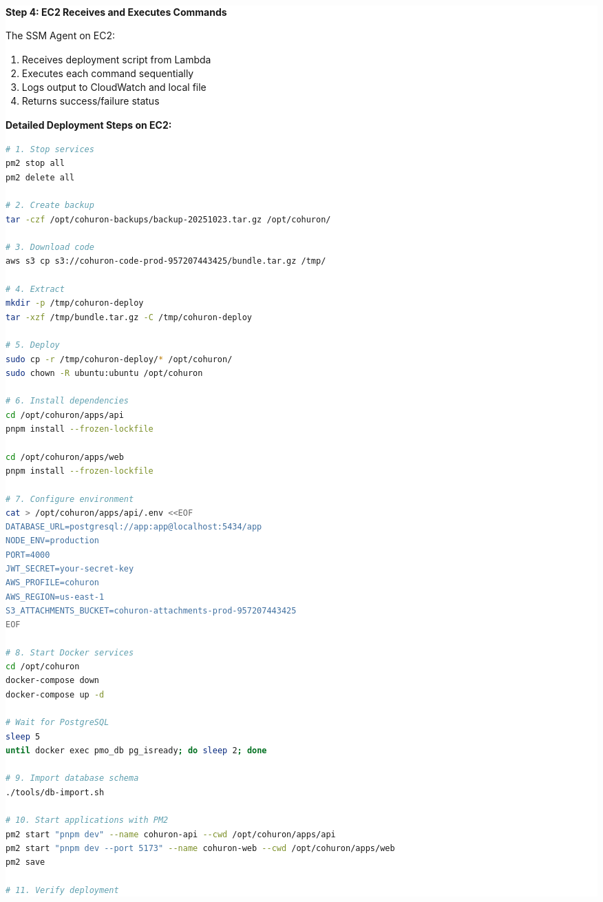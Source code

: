 **Step 4: EC2 Receives and Executes Commands**

The SSM Agent on EC2:
1. Receives deployment script from Lambda
2. Executes each command sequentially
3. Logs output to CloudWatch and local file
4. Returns success/failure status

**Detailed Deployment Steps on EC2:**

```bash
# 1. Stop services
pm2 stop all
pm2 delete all

# 2. Create backup
tar -czf /opt/cohuron-backups/backup-20251023.tar.gz /opt/cohuron/

# 3. Download code
aws s3 cp s3://cohuron-code-prod-957207443425/bundle.tar.gz /tmp/

# 4. Extract
mkdir -p /tmp/cohuron-deploy
tar -xzf /tmp/bundle.tar.gz -C /tmp/cohuron-deploy

# 5. Deploy
sudo cp -r /tmp/cohuron-deploy/* /opt/cohuron/
sudo chown -R ubuntu:ubuntu /opt/cohuron

# 6. Install dependencies
cd /opt/cohuron/apps/api
pnpm install --frozen-lockfile

cd /opt/cohuron/apps/web
pnpm install --frozen-lockfile

# 7. Configure environment
cat > /opt/cohuron/apps/api/.env <<EOF
DATABASE_URL=postgresql://app:app@localhost:5434/app
NODE_ENV=production
PORT=4000
JWT_SECRET=your-secret-key
AWS_PROFILE=cohuron
AWS_REGION=us-east-1
S3_ATTACHMENTS_BUCKET=cohuron-attachments-prod-957207443425
EOF

# 8. Start Docker services
cd /opt/cohuron
docker-compose down
docker-compose up -d

# Wait for PostgreSQL
sleep 5
until docker exec pmo_db pg_isready; do sleep 2; done

# 9. Import database schema
./tools/db-import.sh

# 10. Start applications with PM2
pm2 start "pnpm dev" --name cohuron-api --cwd /opt/cohuron/apps/api
pm2 start "pnpm dev --port 5173" --name cohuron-web --cwd /opt/cohuron/apps/web
pm2 save

# 11. Verify deployment
```